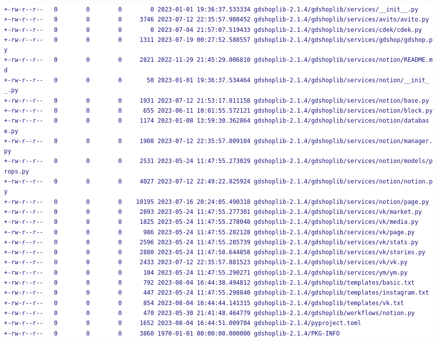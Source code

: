 ```diff
+-rw-r--r--   0        0        0        0 2023-01-01 19:36:37.533334 gdshoplib-2.1.4/gdshoplib/services/__init__.py
+-rw-r--r--   0        0        0     3746 2023-07-12 22:35:57.908452 gdshoplib-2.1.4/gdshoplib/services/avito/avito.py
+-rw-r--r--   0        0        0        0 2023-07-04 21:57:07.519433 gdshoplib-2.1.4/gdshoplib/services/cdek/cdek.py
+-rw-r--r--   0        0        0     1311 2023-07-19 00:27:52.588557 gdshoplib-2.1.4/gdshoplib/services/gdshop/gdshop.py
+-rw-r--r--   0        0        0     2821 2022-11-29 21:45:29.006810 gdshoplib-2.1.4/gdshoplib/services/notion/README.md
+-rw-r--r--   0        0        0       50 2023-01-01 19:36:37.534464 gdshoplib-2.1.4/gdshoplib/services/notion/__init__.py
+-rw-r--r--   0        0        0     1931 2023-07-12 21:53:17.811158 gdshoplib-2.1.4/gdshoplib/services/notion/base.py
+-rw-r--r--   0        0        0      655 2023-06-11 10:01:55.572121 gdshoplib-2.1.4/gdshoplib/services/notion/block.py
+-rw-r--r--   0        0        0     1174 2023-01-08 13:59:30.362864 gdshoplib-2.1.4/gdshoplib/services/notion/database.py
+-rw-r--r--   0        0        0     1908 2023-07-12 22:35:57.809104 gdshoplib-2.1.4/gdshoplib/services/notion/manager.py
+-rw-r--r--   0        0        0     2531 2023-05-24 11:47:55.273029 gdshoplib-2.1.4/gdshoplib/services/notion/models/props.py
+-rw-r--r--   0        0        0     4027 2023-07-12 22:49:22.825924 gdshoplib-2.1.4/gdshoplib/services/notion/notion.py
+-rw-r--r--   0        0        0    10195 2023-07-16 20:24:05.490318 gdshoplib-2.1.4/gdshoplib/services/notion/page.py
+-rw-r--r--   0        0        0     2893 2023-05-24 11:47:55.277301 gdshoplib-2.1.4/gdshoplib/services/vk/market.py
+-rw-r--r--   0        0        0     1825 2023-05-24 11:47:55.278048 gdshoplib-2.1.4/gdshoplib/services/vk/media.py
+-rw-r--r--   0        0        0      986 2023-05-24 11:47:55.282128 gdshoplib-2.1.4/gdshoplib/services/vk/page.py
+-rw-r--r--   0        0        0     2596 2023-05-24 11:47:55.285739 gdshoplib-2.1.4/gdshoplib/services/vk/stats.py
+-rw-r--r--   0        0        0     2880 2023-05-24 11:47:58.644858 gdshoplib-2.1.4/gdshoplib/services/vk/stories.py
+-rw-r--r--   0        0        0     2433 2023-07-12 22:35:57.881523 gdshoplib-2.1.4/gdshoplib/services/vk/vk.py
+-rw-r--r--   0        0        0      104 2023-05-24 11:47:55.290271 gdshoplib-2.1.4/gdshoplib/services/ym/ym.py
+-rw-r--r--   0        0        0      792 2023-08-04 16:44:38.494812 gdshoplib-2.1.4/gdshoplib/templates/basic.txt
+-rw-r--r--   0        0        0      447 2023-05-24 11:47:55.298840 gdshoplib-2.1.4/gdshoplib/templates/instagram.txt
+-rw-r--r--   0        0        0      854 2023-08-04 16:44:44.141315 gdshoplib-2.1.4/gdshoplib/templates/vk.txt
+-rw-r--r--   0        0        0      470 2023-05-30 21:41:48.464779 gdshoplib-2.1.4/gdshoplib/workflows/notion.py
+-rw-r--r--   0        0        0     1652 2023-08-04 16:44:51.009704 gdshoplib-2.1.4/pyproject.toml
+-rw-r--r--   0        0        0     3860 1970-01-01 00:00:00.000000 gdshoplib-2.1.4/PKG-INFO
```
